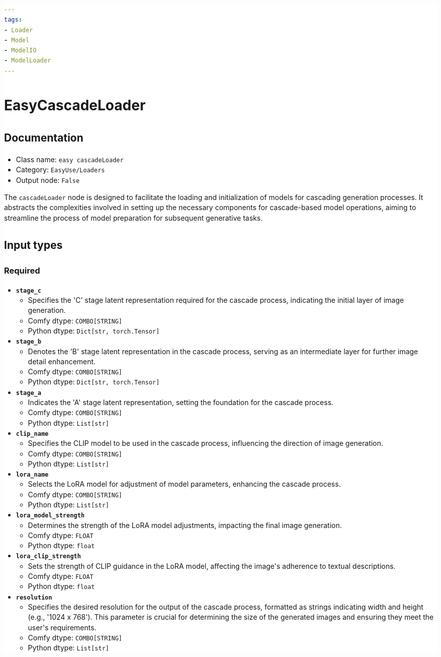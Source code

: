 ```yaml
---
tags:
- Loader
- Model
- ModelIO
- ModelLoader
---
```


# EasyCascadeLoader
## Documentation
- Class name: `easy cascadeLoader`
- Category: `EasyUse/Loaders`
- Output node: `False`

The `cascadeLoader` node is designed to facilitate the loading and initialization of models for cascading generation processes. It abstracts the complexities involved in setting up the necessary components for cascade-based model operations, aiming to streamline the process of model preparation for subsequent generative tasks.
## Input types
### Required
- **`stage_c`**
    - Specifies the 'C' stage latent representation required for the cascade process, indicating the initial layer of image generation.
    - Comfy dtype: `COMBO[STRING]`
    - Python dtype: `Dict[str, torch.Tensor]`
- **`stage_b`**
    - Denotes the 'B' stage latent representation in the cascade process, serving as an intermediate layer for further image detail enhancement.
    - Comfy dtype: `COMBO[STRING]`
    - Python dtype: `Dict[str, torch.Tensor]`
- **`stage_a`**
    - Indicates the 'A' stage latent representation, setting the foundation for the cascade process.
    - Comfy dtype: `COMBO[STRING]`
    - Python dtype: `List[str]`
- **`clip_name`**
    - Specifies the CLIP model to be used in the cascade process, influencing the direction of image generation.
    - Comfy dtype: `COMBO[STRING]`
    - Python dtype: `List[str]`
- **`lora_name`**
    - Selects the LoRA model for adjustment of model parameters, enhancing the cascade process.
    - Comfy dtype: `COMBO[STRING]`
    - Python dtype: `List[str]`
- **`lora_model_strength`**
    - Determines the strength of the LoRA model adjustments, impacting the final image generation.
    - Comfy dtype: `FLOAT`
    - Python dtype: `float`
- **`lora_clip_strength`**
    - Sets the strength of CLIP guidance in the LoRA model, affecting the image's adherence to textual descriptions.
    - Comfy dtype: `FLOAT`
    - Python dtype: `float`
- **`resolution`**
    - Specifies the desired resolution for the output of the cascade process, formatted as strings indicating width and height (e.g., '1024 x 768'). This parameter is crucial for determining the size of the generated images and ensuring they meet the user's requirements.
    - Comfy dtype: `COMBO[STRING]`
    - Python dtype: `List[str]`